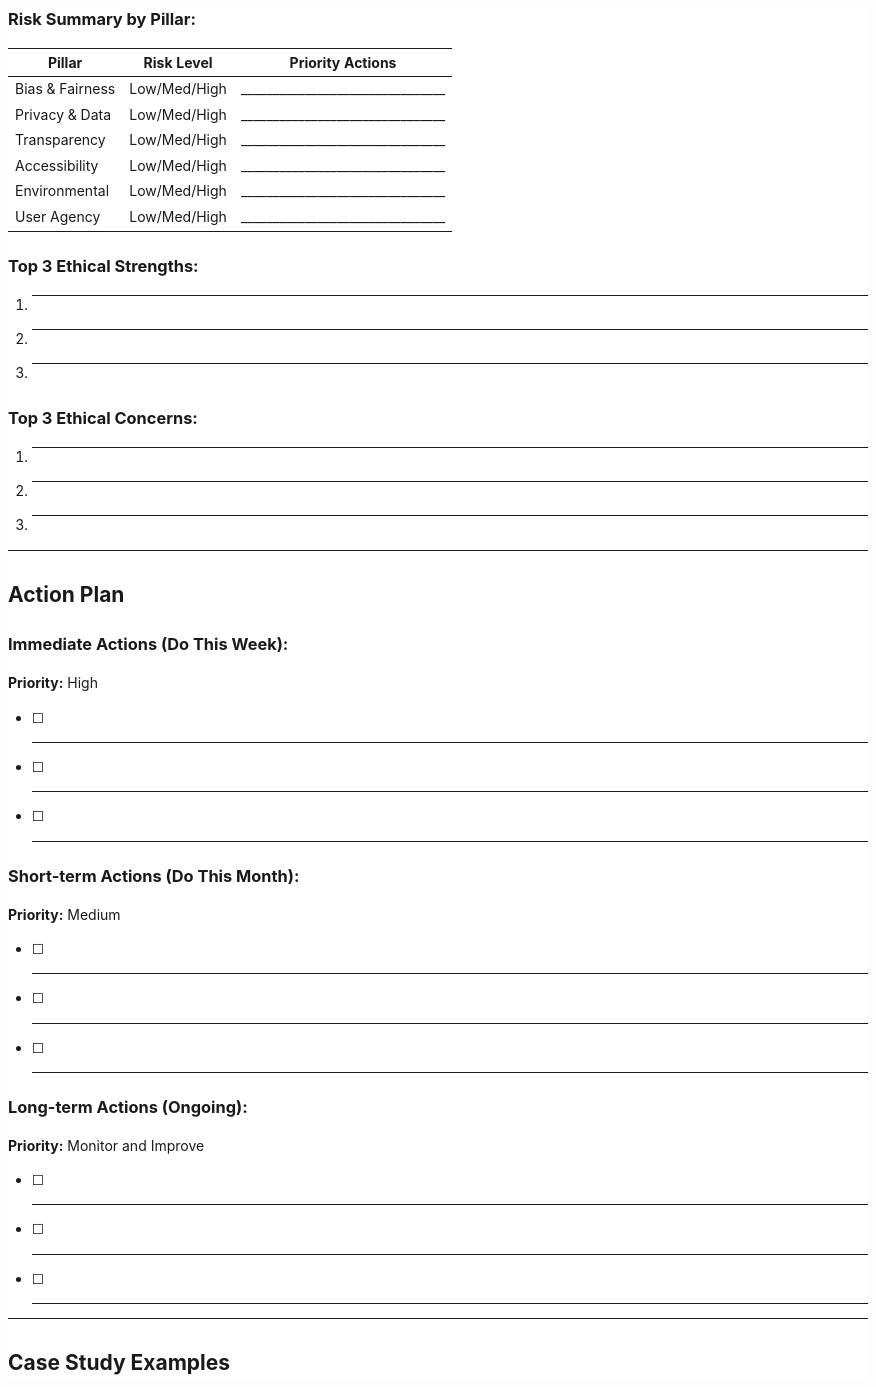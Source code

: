 ### Risk Summary by Pillar:
| Pillar | Risk Level | Priority Actions |
|--------|------------|------------------|
| Bias & Fairness | Low/Med/High | ________________________________ |
| Privacy & Data | Low/Med/High | ________________________________ |
| Transparency | Low/Med/High | ________________________________ |
| Accessibility | Low/Med/High | ________________________________ |
| Environmental | Low/Med/High | ________________________________ |
| User Agency | Low/Med/High | ________________________________ |

### Top 3 Ethical Strengths:
1. ________________________________
2. ________________________________
3. ________________________________

### Top 3 Ethical Concerns:
1. ________________________________
2. ________________________________
3. ________________________________

---

## Action Plan

### Immediate Actions (Do This Week):
**Priority:** High
- [ ] ________________________________
- [ ] ________________________________
- [ ] ________________________________

### Short-term Actions (Do This Month):
**Priority:** Medium
- [ ] ________________________________
- [ ] ________________________________
- [ ] ________________________________

### Long-term Actions (Ongoing):
**Priority:** Monitor and Improve
- [ ] ________________________________
- [ ] ________________________________
- [ ] ________________________________

---

## Case Study Examples
